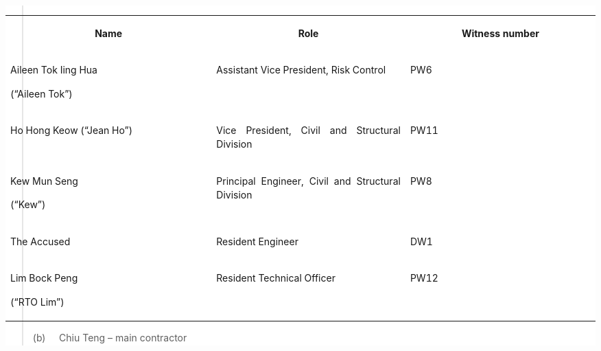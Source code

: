 <table align="left" cellpadding="0" cellspacing="0" class="Judg-2-tblr" frame="all" pgwide="1"><colgroup><col width="34.92%"><col width="32.86%"><col width="32.22%"></colgroup><tbody><tr><td align="left" class="br" rowspan="1" valign="top"><p align="center" class="Table-Para-1"><b>Name</b></p></td><td align="left" class="br" rowspan="1" valign="top"><p align="center" class="Table-Para-1"><b>Role</b></p></td><td align="left" class="b" rowspan="1" valign="top"><p align="center" class="Table-Para-1"><b>Witness number</b></p></td></tr><tr><td align="left" class="br" rowspan="1" valign="top"><p align="justify" class="Table-Para-1">Aileen Tok Iing Hua</p><p align="justify" class="Table-Para-1">(“Aileen Tok”)</p></td><td align="left" class="br" rowspan="1" valign="top"><p align="justify" class="Table-Para-1">Assistant Vice President, Risk Control</p></td><td align="left" class="b" rowspan="1" valign="top"><p align="justify" class="Table-Para-1">PW6</p></td></tr><tr><td align="left" class="br" rowspan="1" valign="top"><p align="justify" class="Table-Para-1">Ho Hong Keow (“Jean Ho”)</p></td><td align="left" class="br" rowspan="1" valign="top"><p align="justify" class="Table-Para-1">Vice President, Civil and Structural Division</p></td><td align="left" class="b" rowspan="1" valign="top"><p align="justify" class="Table-Para-1">PW11</p></td></tr><tr><td align="left" class="br" rowspan="1" valign="top"><p align="justify" class="Table-Para-1">Kew Mun Seng</p><p align="justify" class="Table-Para-1">(“Kew”)</p></td><td align="left" class="br" rowspan="1" valign="top"><p align="justify" class="Table-Para-1">Principal Engineer, Civil and Structural Division</p></td><td align="left" class="b" rowspan="1" valign="top"><p align="justify" class="Table-Para-1">PW8</p></td></tr><tr><td align="left" class="br" rowspan="1" valign="top"><p align="justify" class="Table-Para-1">The Accused</p></td><td align="left" class="br" rowspan="1" valign="top"><p align="justify" class="Table-Para-1">Resident Engineer</p></td><td align="left" class="b" rowspan="1" valign="top"><p align="justify" class="Table-Para-1">DW1</p></td></tr><tr><td align="left" class="r" rowspan="1" valign="top"><p align="justify" class="Table-Para-1">Lim Bock Peng</p><p align="justify" class="Table-Para-1">(“RTO Lim”)</p></td><td align="left" class="r" rowspan="1" valign="top"><p align="justify" class="Table-Para-1">Resident Technical Officer</p></td><td align="left" class="" rowspan="1" valign="top"><p align="justify" class="Table-Para-1">PW12</p></td></tr></tbody></table>

  
  

> (b)     Chiu Teng – main contractor
